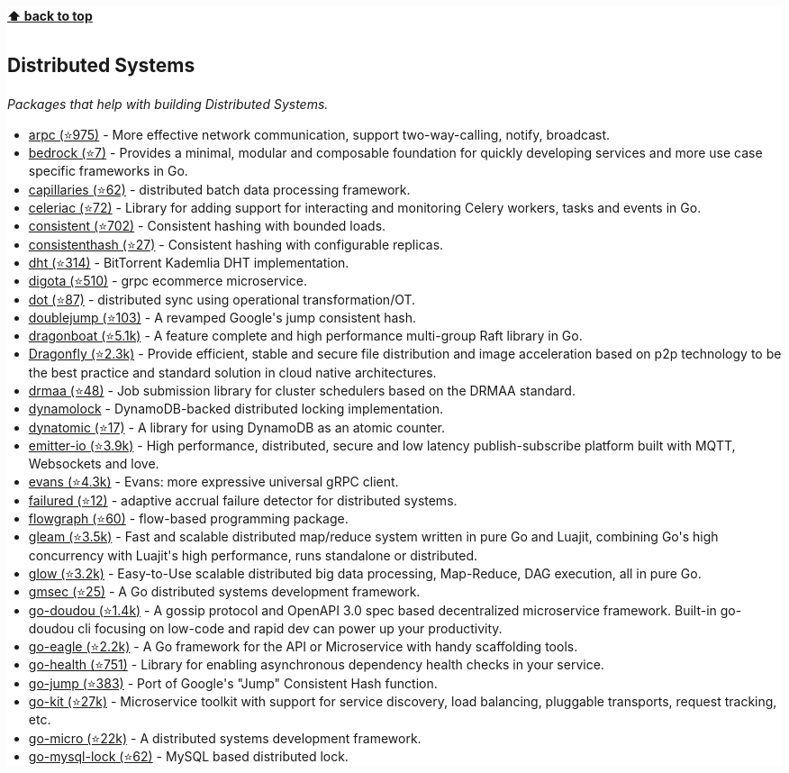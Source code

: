 **[⬆ back to top](#contents)**

## Distributed Systems

*Packages that help with building Distributed Systems.*

*   [arpc (⭐975)](https://github.com/lesismal/arpc) - More effective network communication, support two-way-calling, notify, broadcast.
*   [bedrock (⭐7)](https://github.com/z5labs/bedrock) - Provides a minimal, modular and composable foundation for quickly developing services and more use case specific frameworks in Go.
*   [capillaries (⭐62)](https://github.com/capillariesio/capillaries) - distributed batch data processing framework.
*   [celeriac (⭐72)](https://github.com/svcavallar/celeriac.v1) - Library for adding support for interacting and monitoring Celery workers, tasks and events in Go.
*   [consistent (⭐702)](https://github.com/buraksezer/consistent) - Consistent hashing with bounded loads.
*   [consistenthash (⭐27)](https://github.com/mbrostami/consistenthash) - Consistent hashing with configurable replicas.
*   [dht (⭐314)](https://github.com/anacrolix/dht) - BitTorrent Kademlia DHT implementation.
*   [digota (⭐510)](https://github.com/digota/digota) - grpc ecommerce microservice.
*   [dot (⭐87)](https://github.com/dotchain/dot/) - distributed sync using operational transformation/OT.
*   [doublejump (⭐103)](https://github.com/edwingeng/doublejump) - A revamped Google's jump consistent hash.
*   [dragonboat (⭐5.1k)](https://github.com/lni/dragonboat) - A feature complete and high performance multi-group Raft library in Go.
*   [Dragonfly (⭐2.3k)](https://github.com/dragonflyoss/Dragonfly2) - Provide efficient, stable and secure file distribution and image acceleration based on p2p technology to be the best practice and standard solution in cloud native architectures.
*   [drmaa (⭐48)](https://github.com/dgruber/drmaa) - Job submission library for cluster schedulers based on the DRMAA standard.
*   [dynamolock](https://cirello.io/dynamolock) - DynamoDB-backed distributed locking implementation.
*   [dynatomic (⭐17)](https://github.com/tylfin/dynatomic) - A library for using DynamoDB as an atomic counter.
*   [emitter-io (⭐3.9k)](https://github.com/emitter-io/emitter) - High performance, distributed, secure and low latency publish-subscribe platform built with MQTT, Websockets and love.
*   [evans (⭐4.3k)](https://github.com/ktr0731/evans) - Evans: more expressive universal gRPC client.
*   [failured (⭐12)](https://github.com/andy2046/failured) - adaptive accrual failure detector for distributed systems.
*   [flowgraph (⭐60)](https://github.com/vectaport/flowgraph) - flow-based programming package.
*   [gleam (⭐3.5k)](https://github.com/chrislusf/gleam) - Fast and scalable distributed map/reduce system written in pure Go and Luajit, combining Go's high concurrency with Luajit's high performance, runs standalone or distributed.
*   [glow (⭐3.2k)](https://github.com/chrislusf/glow) - Easy-to-Use scalable distributed big data processing, Map-Reduce, DAG execution, all in pure Go.
*   [gmsec (⭐25)](https://github.com/gmsec/micro) - A Go distributed systems development framework.
*   [go-doudou (⭐1.4k)](https://github.com/unionj-cloud/go-doudou) - A gossip protocol and OpenAPI 3.0 spec based decentralized microservice framework. Built-in go-doudou cli focusing on low-code and rapid dev can power up your productivity.
*   [go-eagle (⭐2.2k)](https://github.com/go-eagle/eagle) - A Go framework for the API or Microservice with handy scaffolding tools.
*   [go-health (⭐751)](https://github.com/InVisionApp/go-health) - Library for enabling asynchronous dependency health checks in your service.
*   [go-jump (⭐383)](https://github.com/dgryski/go-jump) - Port of Google's "Jump" Consistent Hash function.
*   [go-kit (⭐27k)](https://github.com/go-kit/kit) - Microservice toolkit with support for service discovery, load balancing, pluggable transports, request tracking, etc.
*   [go-micro (⭐22k)](https://github.com/micro/go-micro) - A distributed systems development framework.
*   [go-mysql-lock (⭐62)](https://github.com/sanketplus/go-mysql-lock) - MySQL based distributed lock.